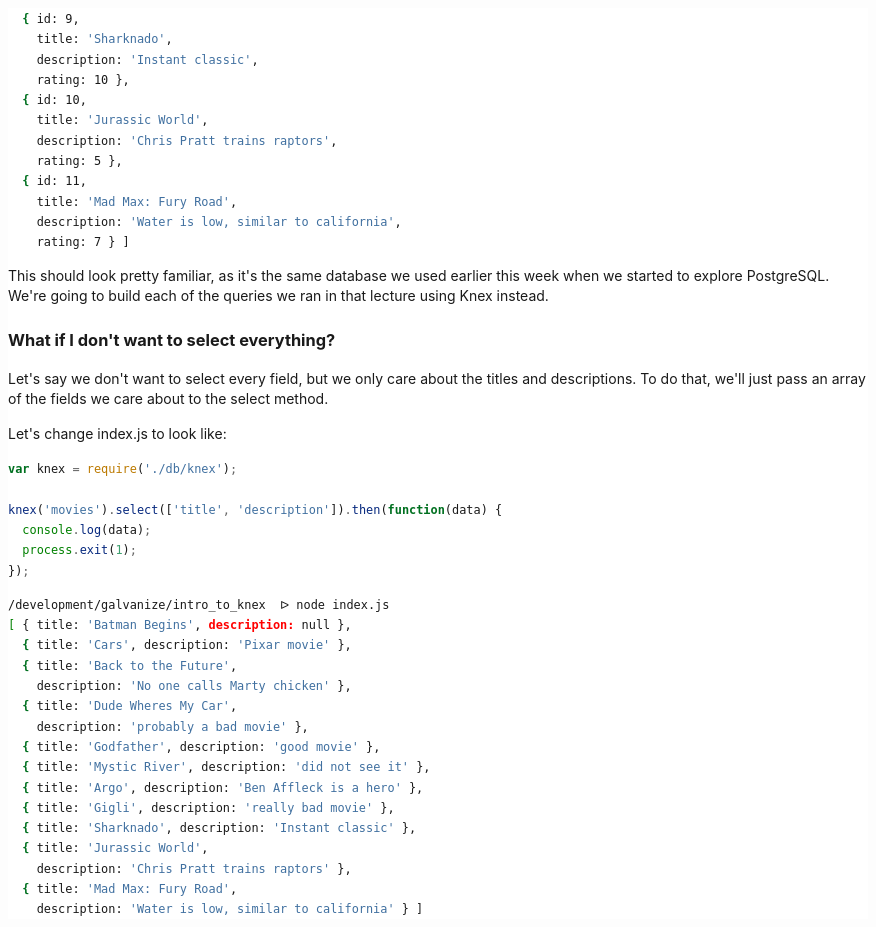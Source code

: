 ```bash
  { id: 9,
    title: 'Sharknado',
    description: 'Instant classic',
    rating: 10 },
  { id: 10,
    title: 'Jurassic World',
    description: 'Chris Pratt trains raptors',
    rating: 5 },
  { id: 11,
    title: 'Mad Max: Fury Road',
    description: 'Water is low, similar to california',
    rating: 7 } ]
```

This should look pretty familiar, as it's the same database we used
earlier this week when we started to explore PostgreSQL. We're going to
build each of the queries we ran in that lecture using Knex instead.

### What if I don't want to select everything?

Let's say we don't want to select every field, but we only care about
the titles and descriptions. To do that, we'll just pass an array of the
fields we care about to the select method.

Let's change index.js to look like:

```javascript
var knex = require('./db/knex');

knex('movies').select(['title', 'description']).then(function(data) {
  console.log(data);
  process.exit(1);
});
```

```bash
/development/galvanize/intro_to_knex  ᐅ node index.js
[ { title: 'Batman Begins', description: null },
  { title: 'Cars', description: 'Pixar movie' },
  { title: 'Back to the Future',
    description: 'No one calls Marty chicken' },
  { title: 'Dude Wheres My Car',
    description: 'probably a bad movie' },
  { title: 'Godfather', description: 'good movie' },
  { title: 'Mystic River', description: 'did not see it' },
  { title: 'Argo', description: 'Ben Affleck is a hero' },
  { title: 'Gigli', description: 'really bad movie' },
  { title: 'Sharknado', description: 'Instant classic' },
  { title: 'Jurassic World',
    description: 'Chris Pratt trains raptors' },
  { title: 'Mad Max: Fury Road',
    description: 'Water is low, similar to california' } ]
```
